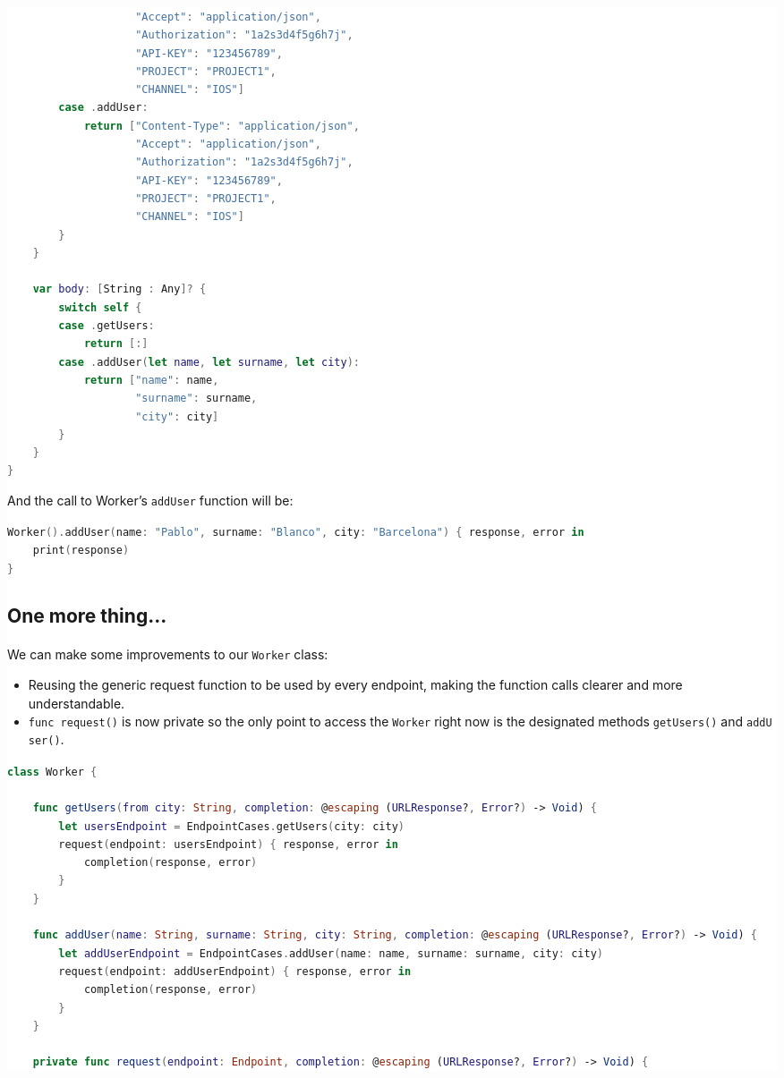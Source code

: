 ```swift
                    "Accept": "application/json",
                    "Authorization": "1a2s3d4f5g6h7j",
                    "API-KEY": "123456789",
                    "PROJECT": "PROJECT1",
                    "CHANNEL": "IOS"]
        case .addUser:
            return ["Content-Type": "application/json",
                    "Accept": "application/json",
                    "Authorization": "1a2s3d4f5g6h7j",
                    "API-KEY": "123456789",
                    "PROJECT": "PROJECT1",
                    "CHANNEL": "IOS"]
        }
    }
    
    var body: [String : Any]? {
        switch self {
        case .getUsers:
            return [:]
        case .addUser(let name, let surname, let city):
            return ["name": name,
                    "surname": surname,
                    "city": city]
        }
    }
}
```

And the call to Worker’s `addUser` function will be:

```swift
Worker().addUser(name: "Pablo", surname: "Blanco", city: "Barcelona") { response, error in
    print(response)
}
```
## One more thing…

We can make some improvements to our `Worker` class:

- Reusing the generic request function to be used by every endpoint, making the function calls clearer and more understandable.
- `func request()` is now private so the only point to access the `Worker` right now is the designated methods `getUsers()` and `addUser()`.

```swift
class Worker {
	
	func getUsers(from city: String, completion: @escaping (URLResponse?, Error?) -> Void) {
		let usersEndpoint = EndpointCases.getUsers(city: city)
		request(endpoint: usersEndpoint) { response, error in
			completion(response, error)
		}
	}

	func addUser(name: String, surname: String, city: String, completion: @escaping (URLResponse?, Error?) -> Void) {
		let addUserEndpoint = EndpointCases.addUser(name: name, surname: surname, city: city)
		request(endpoint: addUserEndpoint) { response, error in
			completion(response, error)
		}
	}

	private func request(endpoint: Endpoint, completion: @escaping (URLResponse?, Error?) -> Void) {

```
